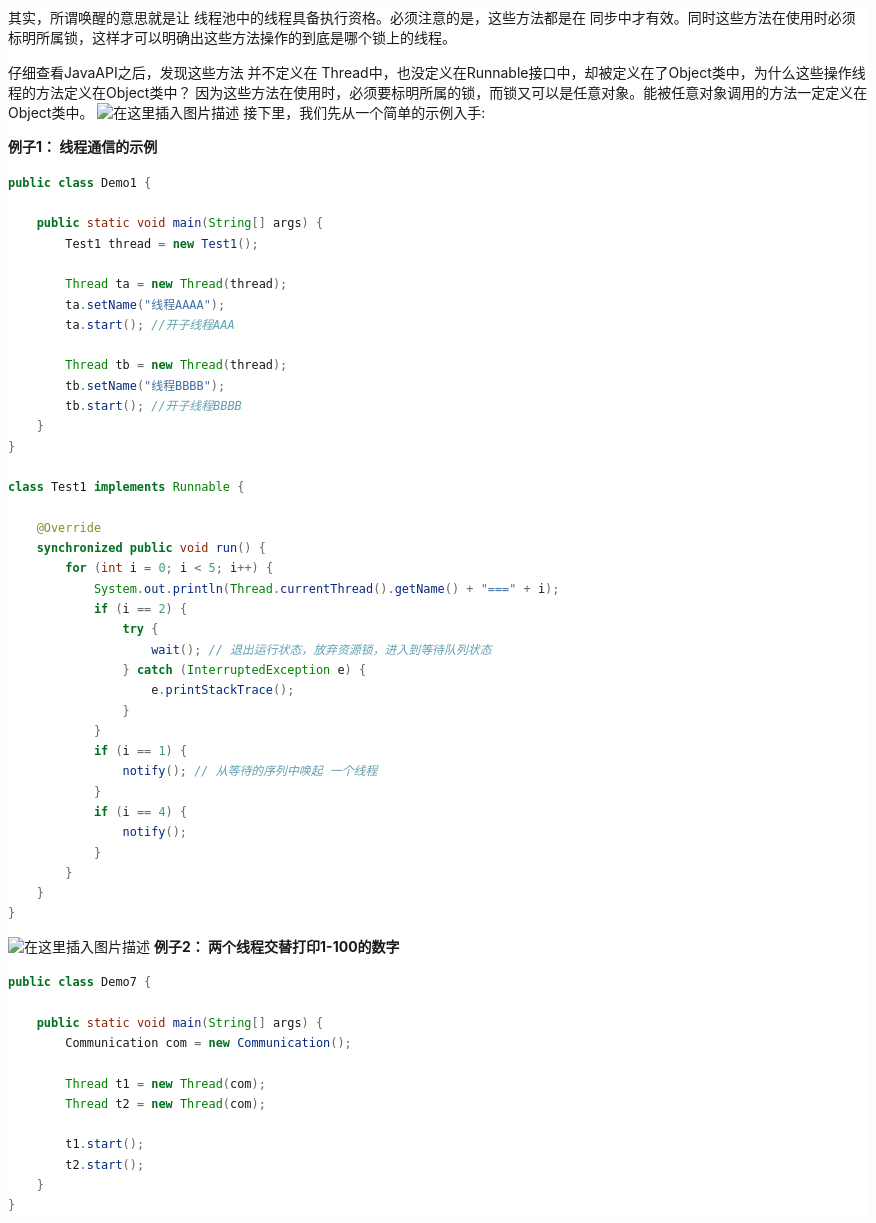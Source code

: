 其实，所谓唤醒的意思就是让 线程池中的线程具备执行资格。必须注意的是，这些方法都是在 同步中才有效。同时这些方法在使用时必须标明所属锁，这样才可以明确出这些方法操作的到底是哪个锁上的线程。

仔细查看JavaAPI之后，发现这些方法 并不定义在 Thread中，也没定义在Runnable接口中，却被定义在了Object类中，为什么这些操作线程的方法定义在Object类中？
因为这些方法在使用时，必须要标明所属的锁，而锁又可以是任意对象。能被任意对象调用的方法一定定义在Object类中。
![在这里插入图片描述](https://img-blog.csdnimg.cn/2019090515040783.png)
接下里，我们先从一个简单的示例入手:

**例子1： 线程通信的示例**

```java
public class Demo1 {

	public static void main(String[] args) {
		Test1 thread = new Test1();
		
		Thread ta = new Thread(thread);
		ta.setName("线程AAAA");  
		ta.start(); //开子线程AAA
		
		Thread tb = new Thread(thread);
		tb.setName("线程BBBB");
		tb.start(); //开子线程BBBB
	}
}

class Test1 implements Runnable {

	@Override
	synchronized public void run() {
		for (int i = 0; i < 5; i++) {
			System.out.println(Thread.currentThread().getName() + "===" + i);
			if (i == 2) {
				try {
					wait(); // 退出运行状态，放弃资源锁，进入到等待队列状态
				} catch (InterruptedException e) {
					e.printStackTrace();
				}
			}
			if (i == 1) {
				notify(); // 从等待的序列中唤起 一个线程
			}
			if (i == 4) {
				notify();
			}
		}
	}
}
```
![在这里插入图片描述](https://img-blog.csdnimg.cn/20190905150441896.png)
**例子2： 两个线程交替打印1-100的数字**

```java
public class Demo7 {

	public static void main(String[] args) {
		Communication com = new Communication();

		Thread t1 = new Thread(com);
		Thread t2 = new Thread(com);

		t1.start();
		t2.start();
	}
}

```